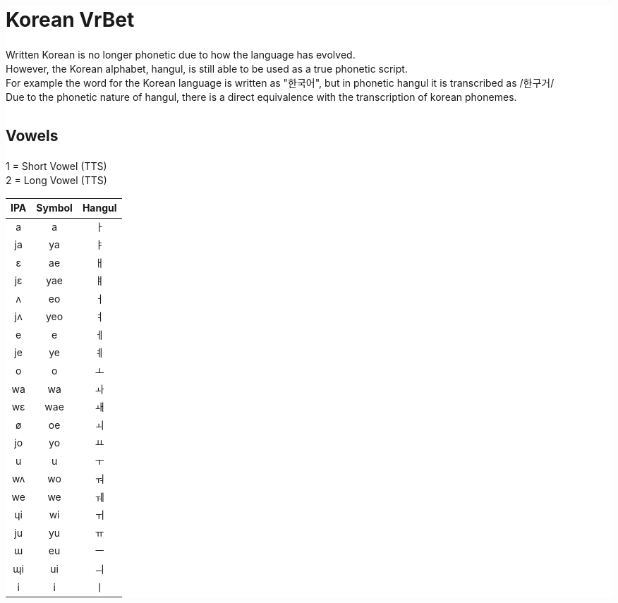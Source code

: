# Korean VrBet

Written Korean is no longer phonetic due to how the language has evolved.  
However, the Korean alphabet, hangul, is still able to be used as a true phonetic script.  
For example the word for the Korean language is written as "한국어", but in phonetic hangul it is transcribed as /한구거/  
Due to the phonetic nature of hangul, there is a direct equivalence with the transcription of korean phonemes.

## Vowels
1 = Short Vowel (TTS)   
2 = Long Vowel (TTS)

| IPA | Symbol | Hangul |
|:---:|:------:|:------:|
|  a  |   a    |   ㅏ   |
|  ja |   ya   |   ㅑ   |
|  ɛ  |   ae   |   ㅐ   |
|  jɛ |   yae  |   ㅒ   |
|  ʌ  |   eo   |   ㅓ   |
|  jʌ |   yeo  |   ㅕ   |
|  e  |   e    |   ㅔ   |
|  je |   ye   |   ㅖ   |
|  o  |   o    |   ㅗ   |
|  wa |   wa   |   ㅘ   |
|  wɛ |   wae  |   ㅙ   |
|  ø  |   oe   |   ㅚ   |
|  jo |   yo   |   ㅛ   |
|  u  |   u    |   ㅜ   |
|  wʌ |   wo   |   ㅝ   |
|  we |   we   |   ㅞ   |
|  ɥi |   wi   |   ㅟ   |
|  ju |   yu   |   ㅠ   |
|  ɯ  |   eu   |   ㅡ   |
|  ɰi |   ui   |   ㅢ   |
|  i  |   i    |   ㅣ   |
